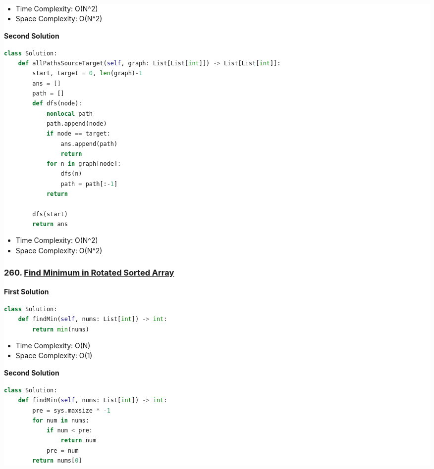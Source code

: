 * Time Complexity: O(N^2)
* Space Complexity: O(N^2)

**Second Solution**

```python
class Solution:
    def allPathsSourceTarget(self, graph: List[List[int]]) -> List[List[int]]:
        start, target = 0, len(graph)-1
        ans = []
        path = []
        def dfs(node):
            nonlocal path
            path.append(node)
            if node == target:
                ans.append(path)
                return
            for n in graph[node]:
                dfs(n)
                path = path[:-1]
            return
        
        dfs(start)
        return ans
```

* Time Complexity: O(N^2)
* Space Complexity: O(N^2)





### 260. [Find Minimum in Rotated Sorted Array](https://leetcode.com/problems/find-minimum-in-rotated-sorted-array/)

**First Solution**

```python
class Solution:
    def findMin(self, nums: List[int]) -> int:
        return min(nums)
```

* Time Complexity: O(N)
* Space Complexity: O(1)

**Second Solution**

```python
class Solution:
    def findMin(self, nums: List[int]) -> int:
        pre = sys.maxsize * -1
        for num in nums:
            if num < pre:
                return num
            pre = num
        return nums[0]
```
